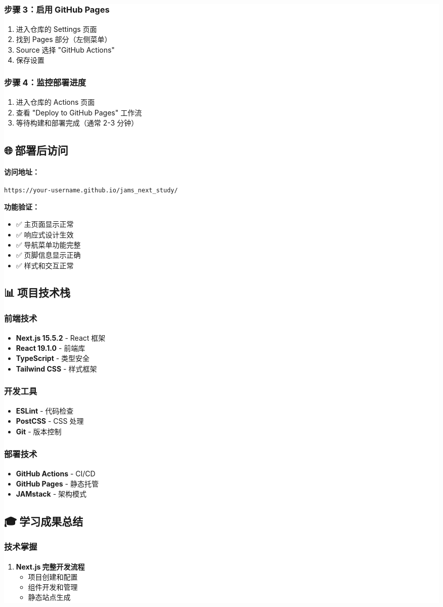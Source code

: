 ### 步骤 3：启用 GitHub Pages

1. 进入仓库的 Settings 页面
2. 找到 Pages 部分（左侧菜单）
3. Source 选择 "GitHub Actions"
4. 保存设置

### 步骤 4：监控部署进度

1. 进入仓库的 Actions 页面
2. 查看 "Deploy to GitHub Pages" 工作流
3. 等待构建和部署完成（通常 2-3 分钟）

## 🌐 部署后访问

**访问地址：**
```
https://your-username.github.io/jams_next_study/
```

**功能验证：**
- ✅ 主页面显示正常
- ✅ 响应式设计生效
- ✅ 导航菜单功能完整
- ✅ 页脚信息显示正确
- ✅ 样式和交互正常

## 📊 项目技术栈

### 前端技术
- **Next.js 15.5.2** - React 框架
- **React 19.1.0** - 前端库
- **TypeScript** - 类型安全
- **Tailwind CSS** - 样式框架

### 开发工具
- **ESLint** - 代码检查
- **PostCSS** - CSS 处理
- **Git** - 版本控制

### 部署技术
- **GitHub Actions** - CI/CD
- **GitHub Pages** - 静态托管
- **JAMstack** - 架构模式

## 🎓 学习成果总结

### 技术掌握
1. **Next.js 完整开发流程**
   - 项目创建和配置
   - 组件开发和管理
   - 静态站点生成
